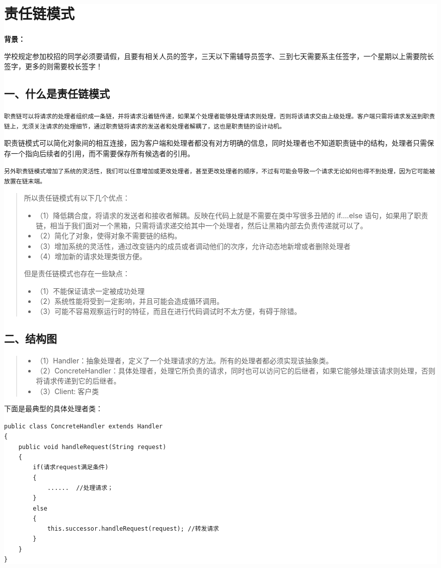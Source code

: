 # 责任链模式
**背景：**

​    学校规定参加校招的同学必须要请假，且要有相关人员的签字，三天以下需辅导员签字、三到七天需要系主任签字，一个星期以上需要院长签字，更多的则需要校长签字！

## 一、什么是责任链模式

  	职责链可以将请求的处理者组织成一条链，并将请求沿着链传递，如果某个处理者能够处理请求则处理，否则将该请求交由上级处理。客户端只需将请求发送到职责链上，无须关注请求的处理细节，通过职责链将请求的发送者和处理者解耦了，这也是职责链的设计动机。    

​    	职责链模式可以简化对象间的相互连接，因为客户端和处理者都没有对方明确的信息，同时处理者也不知道职责链中的结构，处理者只需保存一个指向后续者的引用，而不需要保存所有候选者的引用。

   	另外职责链模式增加了系统的灵活性，我们可以任意增加或更改处理者，甚至更改处理者的顺序，不过有可能会导致一个请求无论如何也得不到处理，因为它可能被放置在链末端。

> 所以责任链模式有以下几个优点：
>
> - （1）降低耦合度，将请求的发送者和接收者解耦。反映在代码上就是不需要在类中写很多丑陋的 if….else 语句，如果用了职责链，相当于我们面对一个黑箱，只需将请求递交给其中一个处理者，然后让黑箱内部去负责传递就可以了。
> - （2）简化了对象，使得对象不需要链的结构。
> - （3）增加系统的灵活性，通过改变链内的成员或者调动他们的次序，允许动态地新增或者删除处理者
> - （4）增加新的请求处理类很方便。
>
> 但是责任链模式也存在一些缺点：
>
> - （1）不能保证请求一定被成功处理
> - （2）系统性能将受到一定影响，并且可能会造成循环调用。
> - （3）可能不容易观察运行时的特征，而且在进行代码调试时不太方便，有碍于除错。

## 二、结构图

> -  （1）Handler：抽象处理者，定义了一个处理请求的方法。所有的处理者都必须实现该抽象类。 
> - （2）ConcreteHandler：具体处理者，处理它所负责的请求，同时也可以访问它的后继者，如果它能够处理该请求则处理，否则将请求传递到它的后继者。
> - （3）Client: 客户类

下面是最典型的具体处理者类：

```
public class ConcreteHandler extends Handler
{
    public void handleRequest(String request)
    {
        if(请求request满足条件)
        {
            ......  //处理请求；
        }
        else
        {
            this.successor.handleRequest(request); //转发请求
        }
    }
}
```
